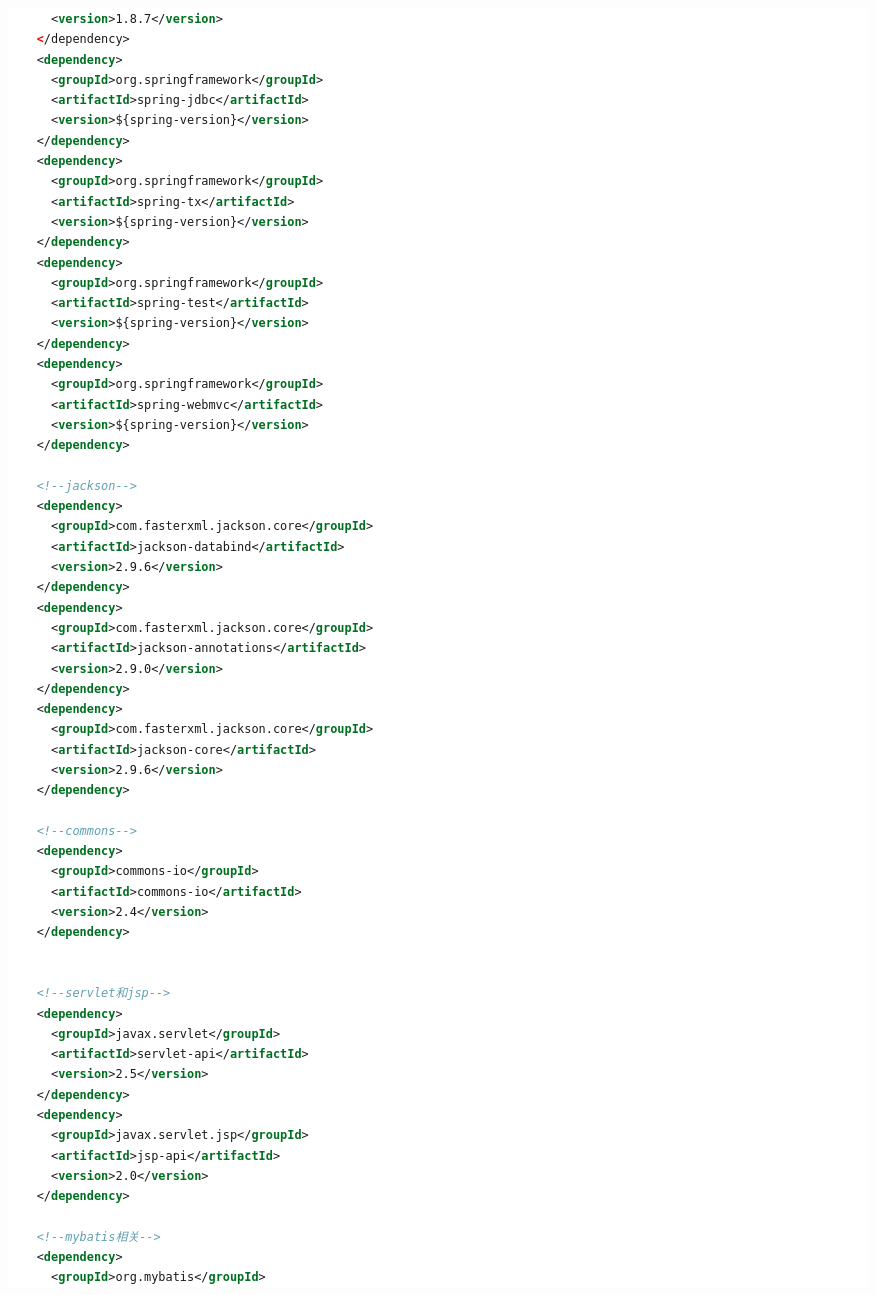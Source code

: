 ```xml
      <version>1.8.7</version>
    </dependency>
    <dependency>
      <groupId>org.springframework</groupId>
      <artifactId>spring-jdbc</artifactId>
      <version>${spring-version}</version>
    </dependency>
    <dependency>
      <groupId>org.springframework</groupId>
      <artifactId>spring-tx</artifactId>
      <version>${spring-version}</version>
    </dependency>
    <dependency>
      <groupId>org.springframework</groupId>
      <artifactId>spring-test</artifactId>
      <version>${spring-version}</version>
    </dependency>
    <dependency>
      <groupId>org.springframework</groupId>
      <artifactId>spring-webmvc</artifactId>
      <version>${spring-version}</version>
    </dependency>

    <!--jackson-->
    <dependency>
      <groupId>com.fasterxml.jackson.core</groupId>
      <artifactId>jackson-databind</artifactId>
      <version>2.9.6</version>
    </dependency>
    <dependency>
      <groupId>com.fasterxml.jackson.core</groupId>
      <artifactId>jackson-annotations</artifactId>
      <version>2.9.0</version>
    </dependency>
    <dependency>
      <groupId>com.fasterxml.jackson.core</groupId>
      <artifactId>jackson-core</artifactId>
      <version>2.9.6</version>
    </dependency>

    <!--commons-->
    <dependency>
      <groupId>commons-io</groupId>
      <artifactId>commons-io</artifactId>
      <version>2.4</version>
    </dependency>


    <!--servlet和jsp-->
    <dependency>
      <groupId>javax.servlet</groupId>
      <artifactId>servlet-api</artifactId>
      <version>2.5</version>
    </dependency>
    <dependency>
      <groupId>javax.servlet.jsp</groupId>
      <artifactId>jsp-api</artifactId>
      <version>2.0</version>
    </dependency>

    <!--mybatis相关-->
    <dependency>
      <groupId>org.mybatis</groupId>
```
